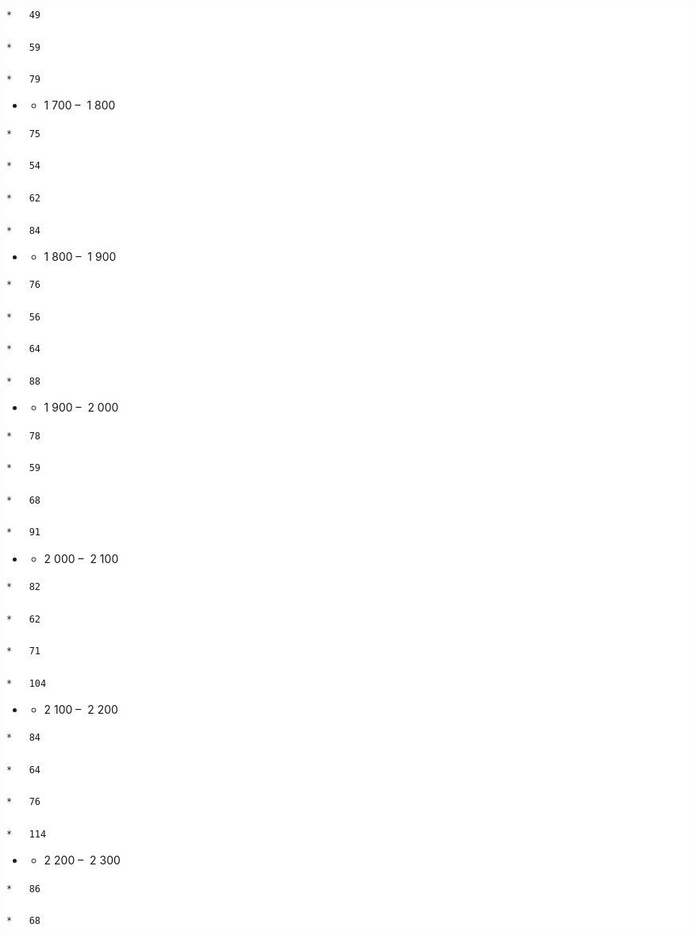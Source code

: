     *   49

    *   59

    *   79


*    *   1 700 –  1 800

    *   75

    *   54

    *   62

    *   84


*    *   1 800 –  1 900

    *   76

    *   56

    *   64

    *   88


*    *   1 900 –  2 000

    *   78

    *   59

    *   68

    *   91


*    *   2 000 –  2 100

    *   82

    *   62

    *   71

    *   104


*    *   2 100 –  2 200

    *   84

    *   64

    *   76

    *   114


*    *   2 200 –  2 300

    *   86

    *   68
